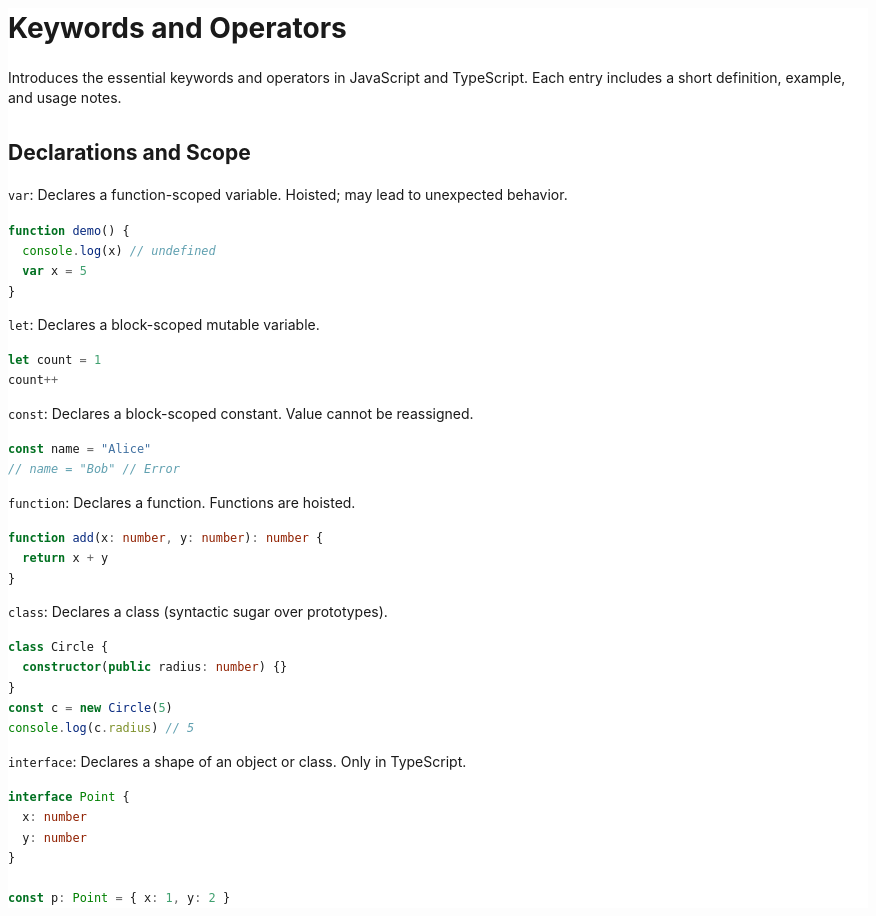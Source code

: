 # Keywords and Operators

Introduces the essential keywords and operators in JavaScript and TypeScript. 
Each entry includes a short definition, example, and usage notes.

## Declarations and Scope

`var`: Declares a function-scoped variable. Hoisted; may lead to unexpected behavior.

```ts
function demo() {
  console.log(x) // undefined
  var x = 5
}
```

`let`: Declares a block-scoped mutable variable.

```ts
let count = 1
count++
```

`const`: Declares a block-scoped constant. Value cannot be reassigned.

```ts
const name = "Alice"
// name = "Bob" // Error
```

`function`: Declares a function. Functions are hoisted.

```ts
function add(x: number, y: number): number {
  return x + y
}
```

`class`: Declares a class (syntactic sugar over prototypes).

```ts
class Circle {
  constructor(public radius: number) {}
}
const c = new Circle(5)
console.log(c.radius) // 5
```

`interface`: Declares a shape of an object or class. Only in TypeScript.

```ts
interface Point {
  x: number
  y: number
}

const p: Point = { x: 1, y: 2 }
```
